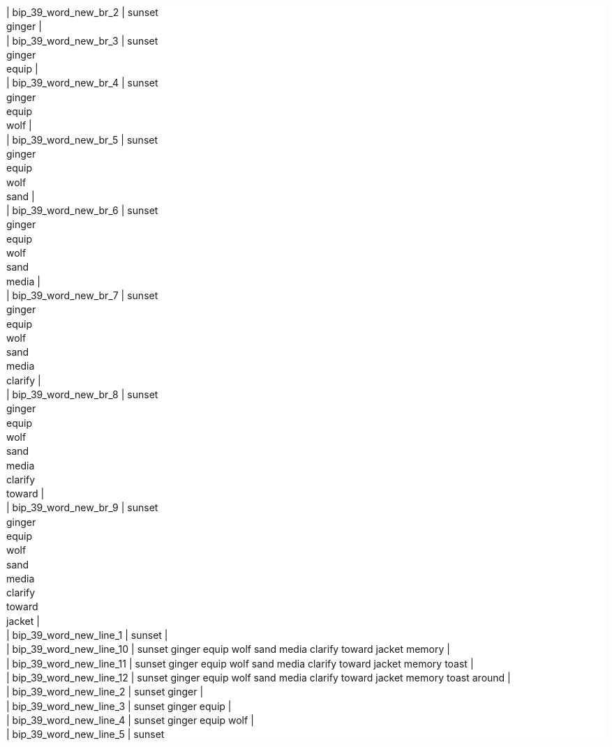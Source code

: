 | bip_39_word_new_br_2 | sunset<br>ginger |  
| bip_39_word_new_br_3 | sunset<br>ginger<br>equip |  
| bip_39_word_new_br_4 | sunset<br>ginger<br>equip<br>wolf |  
| bip_39_word_new_br_5 | sunset<br>ginger<br>equip<br>wolf<br>sand |  
| bip_39_word_new_br_6 | sunset<br>ginger<br>equip<br>wolf<br>sand<br>media |  
| bip_39_word_new_br_7 | sunset<br>ginger<br>equip<br>wolf<br>sand<br>media<br>clarify |  
| bip_39_word_new_br_8 | sunset<br>ginger<br>equip<br>wolf<br>sand<br>media<br>clarify<br>toward |  
| bip_39_word_new_br_9 | sunset<br>ginger<br>equip<br>wolf<br>sand<br>media<br>clarify<br>toward<br>jacket |  
| bip_39_word_new_line_1 | sunset |  
| bip_39_word_new_line_10 | sunset
ginger
equip
wolf
sand
media
clarify
toward
jacket
memory |  
| bip_39_word_new_line_11 | sunset
ginger
equip
wolf
sand
media
clarify
toward
jacket
memory
toast |  
| bip_39_word_new_line_12 | sunset
ginger
equip
wolf
sand
media
clarify
toward
jacket
memory
toast
around |  
| bip_39_word_new_line_2 | sunset
ginger |  
| bip_39_word_new_line_3 | sunset
ginger
equip |  
| bip_39_word_new_line_4 | sunset
ginger
equip
wolf |  
| bip_39_word_new_line_5 | sunset